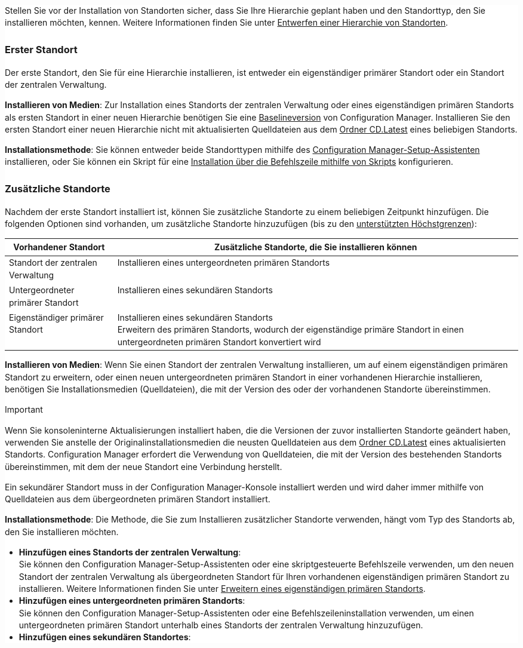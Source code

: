 Stellen Sie vor der Installation von Standorten sicher, dass Sie Ihre Hierarchie geplant haben und den Standorttyp, den Sie installieren möchten, kennen. Weitere Informationen finden Sie unter [Entwerfen einer Hierarchie von Standorten](../../../../core/plan-design/hierarchy/design-a-hierarchy-of-sites.md).


### <a name="first-site"></a>Erster Standort
Der erste Standort, den Sie für eine Hierarchie installieren, ist entweder ein eigenständiger primärer Standort oder ein Standort der zentralen Verwaltung.

**Installieren von Medien**: Zur Installation eines Standorts der zentralen Verwaltung oder eines eigenständigen primären Standorts als ersten Standort in einer neuen Hierarchie benötigen Sie eine [Baselineversion](../../../../core/servers/manage/updates.md#bkmk_Baselines) von Configuration Manager. Installieren Sie den ersten Standort einer neuen Hierarchie nicht mit aktualisierten Quelldateien aus dem [Ordner CD.Latest](../../../../core/servers/manage/the-cd.latest-folder.md) eines beliebigen Standorts.

**Installationsmethode**: Sie können entweder beide Standorttypen mithilfe des [Configuration Manager-Setup-Assistenten](../../../../core/servers/deploy/install/use-the-setup-wizard-to-install-sites.md) installieren, oder Sie können ein Skript für eine [Installation über die Befehlszeile mithilfe von Skripts](../../../../core/servers/deploy/install/use-a-command-line-to-install-sites.md) konfigurieren.


### <a name="additional-sites"></a>Zusätzliche Standorte
Nachdem der erste Standort installiert ist, können Sie zusätzliche Standorte zu einem beliebigen Zeitpunkt hinzufügen. Die folgenden Optionen sind vorhanden, um zusätzliche Standorte hinzuzufügen (bis zu den [unterstützten Höchstgrenzen](../../../../core/plan-design/configs/size-and-scale-numbers.md)):

Vorhandener Standort          |Zusätzliche Standorte, die Sie installieren können  
---------                   |---------
Standort der zentralen Verwaltung |   Installieren eines untergeordneten primären Standorts            
Untergeordneter primärer Standort          |   Installieren eines sekundären Standorts        
Eigenständiger primärer Standort    |   Installieren eines sekundären Standorts<br />Erweitern des primären Standorts, wodurch der eigenständige primäre Standort in einen untergeordneten primären Standort konvertiert wird

**Installieren von Medien**: Wenn Sie einen Standort der zentralen Verwaltung installieren, um auf einem eigenständigen primären Standort zu erweitern, oder einen neuen untergeordneten primären Standort in einer vorhandenen Hierarchie installieren, benötigen Sie Installationsmedien (Quelldateien), die mit der Version des oder der vorhandenen Standorte übereinstimmen.
> [!IMPORTANT]
> Wenn Sie konsoleninterne Aktualisierungen installiert haben, die die Versionen der zuvor installierten Standorte geändert haben, verwenden Sie anstelle der Originalinstallationsmedien die neusten Quelldateien aus dem [Ordner CD.Latest](../../../../core/servers/manage/the-cd.latest-folder.md) eines aktualisierten Standorts.  Configuration Manager erfordert die Verwendung von Quelldateien, die mit der Version des bestehenden Standorts übereinstimmen, mit dem der neue Standort eine Verbindung herstellt.


Ein sekundärer Standort muss in der Configuration Manager-Konsole installiert werden und wird daher immer mithilfe von Quelldateien aus dem übergeordneten primären Standort installiert.

**Installationsmethode**: Die Methode, die Sie zum Installieren zusätzlicher Standorte verwenden, hängt vom Typ des Standorts ab, den Sie installieren möchten.
-   **Hinzufügen eines Standorts der zentralen Verwaltung**:  
Sie können den Configuration Manager-Setup-Assistenten oder eine skriptgesteuerte Befehlszeile verwenden, um den neuen Standort der zentralen Verwaltung als übergeordneten Standort für Ihren vorhandenen eigenständigen primären Standort zu installieren.  Weitere Informationen finden Sie unter [Erweitern eines eigenständigen primären Standorts](../../../../core/servers/deploy/install/prerequisites-for-installing-sites.md#bkmk_expand).
-   **Hinzufügen eines untergeordneten primären Standorts**:  
Sie können den Configuration Manager-Setup-Assistenten oder eine Befehlszeileninstallation verwenden, um einen untergeordneten primären Standort unterhalb eines Standorts der zentralen Verwaltung hinzuzufügen.
-   **Hinzufügen eines sekundären Standortes**:   